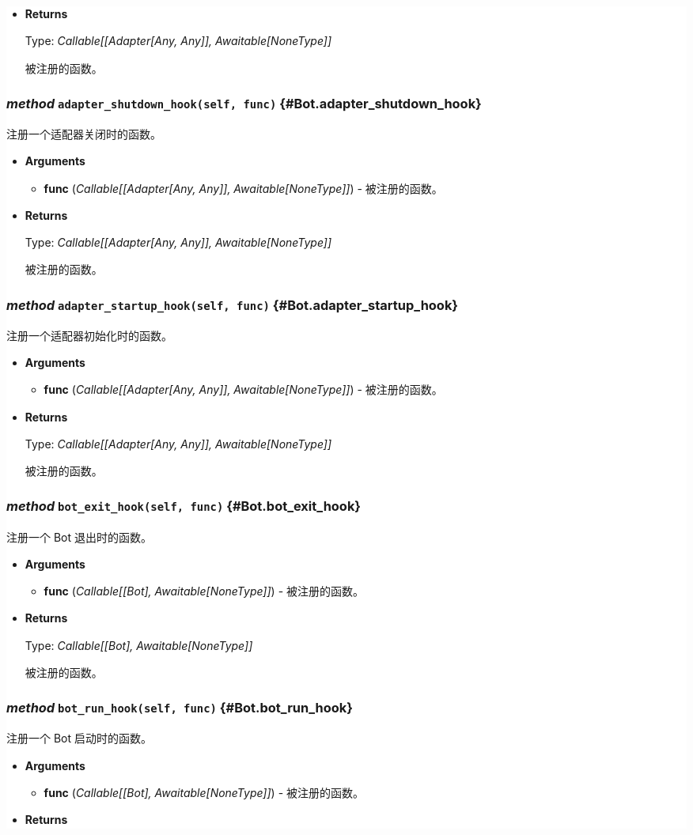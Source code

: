 - **Returns**

  Type: _Callable\[\[Adapter\[Any, Any\]\], Awaitable\[NoneType\]\]_

  被注册的函数。

### _method_ `adapter_shutdown_hook(self, func)` {#Bot.adapter\_shutdown\_hook}

注册一个适配器关闭时的函数。

- **Arguments**

  - **func** (_Callable\[\[Adapter\[Any, Any\]\], Awaitable\[NoneType\]\]_) - 被注册的函数。

- **Returns**

  Type: _Callable\[\[Adapter\[Any, Any\]\], Awaitable\[NoneType\]\]_

  被注册的函数。

### _method_ `adapter_startup_hook(self, func)` {#Bot.adapter\_startup\_hook}

注册一个适配器初始化时的函数。

- **Arguments**

  - **func** (_Callable\[\[Adapter\[Any, Any\]\], Awaitable\[NoneType\]\]_) - 被注册的函数。

- **Returns**

  Type: _Callable\[\[Adapter\[Any, Any\]\], Awaitable\[NoneType\]\]_

  被注册的函数。

### _method_ `bot_exit_hook(self, func)` {#Bot.bot\_exit\_hook}

注册一个 Bot 退出时的函数。

- **Arguments**

  - **func** (_Callable\[\[Bot\], Awaitable\[NoneType\]\]_) - 被注册的函数。

- **Returns**

  Type: _Callable\[\[Bot\], Awaitable\[NoneType\]\]_

  被注册的函数。

### _method_ `bot_run_hook(self, func)` {#Bot.bot\_run\_hook}

注册一个 Bot 启动时的函数。

- **Arguments**

  - **func** (_Callable\[\[Bot\], Awaitable\[NoneType\]\]_) - 被注册的函数。

- **Returns**
